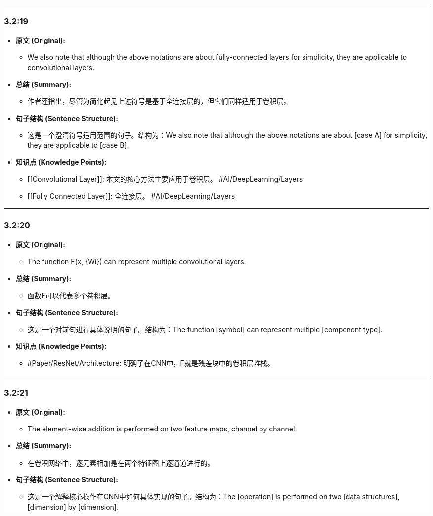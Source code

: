 
---

### **3.2:19**

- **原文 (Original):**
    
    - We also note that although the above notations are about fully-connected layers for simplicity, they are applicable to convolutional layers.
        
- **总结 (Summary):**
    
    - 作者还指出，尽管为简化起见上述符号是基于全连接层的，但它们同样适用于卷积层。
        
- **句子结构 (Sentence Structure):**
    
    - 这是一个澄清符号适用范围的句子。结构为：We also note that although the above notations are about [case A] for simplicity, they are applicable to [case B].
        
- **知识点 (Knowledge Points):**
    
    - [[Convolutional Layer]]: 本文的核心方法主要应用于卷积层。 #AI/DeepLearning/Layers
        
    - [[Fully Connected Layer]]: 全连接层。 #AI/DeepLearning/Layers
        

---

### **3.2:20**

- **原文 (Original):**
    
    - The function F(x, {Wi}) can represent multiple convolutional layers.
        
- **总结 (Summary):**
    
    - 函数F可以代表多个卷积层。
        
- **句子结构 (Sentence Structure):**
    
    - 这是一个对前句进行具体说明的句子。结构为：The function [symbol] can represent multiple [component type].
        
- **知识点 (Knowledge Points):**
    
    - #Paper/ResNet/Architecture: 明确了在CNN中，F就是残差块中的卷积层堆栈。
        

---

### **3.2:21**

- **原文 (Original):**
    
    - The element-wise addition is performed on two feature maps, channel by channel.
        
- **总结 (Summary):**
    
    - 在卷积网络中，逐元素相加是在两个特征图上逐通道进行的。
        
- **句子结构 (Sentence Structure):**
    
    - 这是一个解释核心操作在CNN中如何具体实现的句子。结构为：The [operation] is performed on two [data structures], [dimension] by [dimension].
        